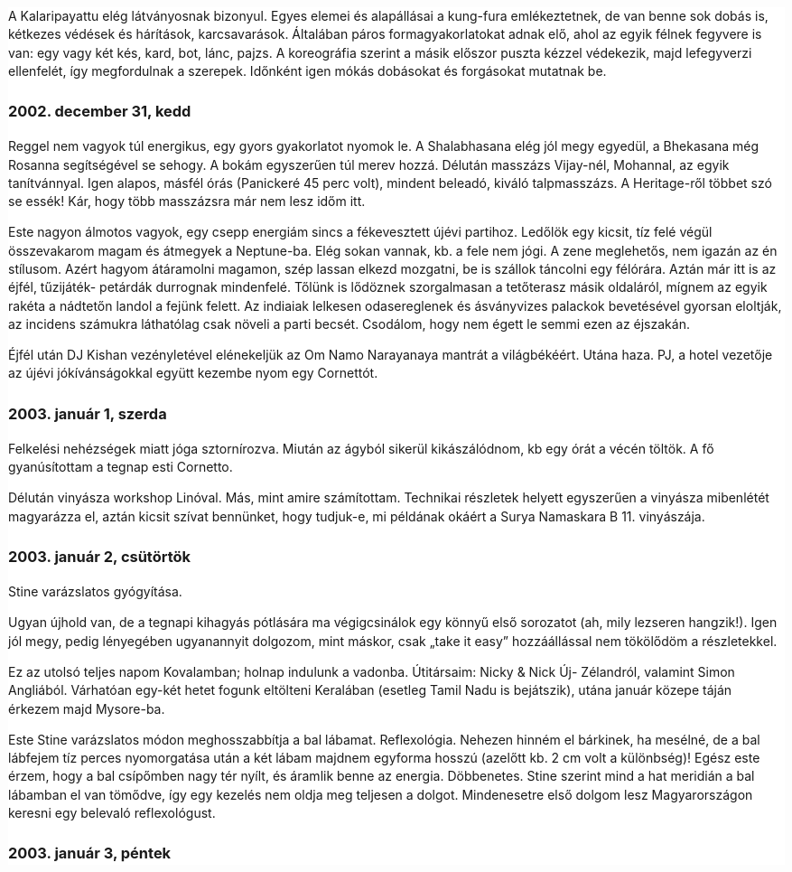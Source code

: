 A Kalaripayattu elég látványosnak bizonyul. Egyes elemei és alapállásai a kung-fura emlékeztetnek, de van benne sok dobás is, kétkezes védések és hárítások, karcsavarások. Általában páros formagyakorlatokat adnak elő, ahol az egyik félnek fegyvere is van: egy vagy két kés, kard, bot, lánc, pajzs. A koreográfia szerint a másik előszor puszta kézzel védekezik, majd lefegyverzi ellenfelét, így megfordulnak a szerepek. Időnként igen mókás dobásokat és forgásokat mutatnak be.

### 2002. december 31, kedd

Reggel nem vagyok túl energikus, egy gyors gyakorlatot nyomok le. A Shalabhasana elég jól megy egyedül, a Bhekasana még Rosanna segítségével se sehogy. A bokám egyszerűen túl merev hozzá. Délután masszázs Vijay-nél, Mohannal, az egyik tanítvánnyal. Igen alapos, másfél órás (Panickeré 45 perc volt), mindent beleadó, kiváló talpmasszázs. A Heritage-ről többet szó se essék! Kár, hogy több masszázsra már nem lesz időm itt.

Este nagyon álmotos vagyok, egy csepp energiám sincs a fékevesztett újévi partihoz. Ledőlök egy kicsit, tíz felé végül összevakarom magam és átmegyek a Neptune-ba. Elég sokan vannak, kb. a fele nem jógi. A zene meglehetős, nem igazán az én stílusom. Azért hagyom átáramolni magamon, szép lassan elkezd mozgatni, be is szállok táncolni egy félórára. Aztán már itt is az éjfél, tűzijáték- petárdák durrognak mindenfelé. Tőlünk is lődöznek szorgalmasan a tetőterasz másik oldaláról, mígnem az egyik rakéta a nádtetőn landol a fejünk felett. Az indiaiak lelkesen odasereglenek és ásványvizes palackok bevetésével gyorsan eloltják, az incidens számukra láthatólag csak növeli a parti becsét. Csodálom, hogy nem égett le semmi ezen az éjszakán.

Éjfél után DJ Kishan vezényletével elénekeljük az Om Namo Narayanaya mantrát a világbékéért. Utána haza. PJ, a hotel vezetője az újévi jókívánságokkal együtt kezembe nyom egy Cornettót.

### 2003. január 1, szerda

Felkelési nehézségek miatt jóga sztornírozva. Miután az ágyból sikerül kikászálódnom, kb egy órát a vécén töltök. A fő gyanúsítottam a tegnap esti Cornetto.

Délután vinyásza workshop Linóval. Más, mint amire számítottam. Technikai részletek helyett egyszerűen a vinyásza mibenlétét magyarázza el, aztán kicsit szívat bennünket, hogy tudjuk-e, mi példának okáért a Surya Namaskara B 11. vinyászája.

### 2003. január 2, csütörtök

Stine varázslatos gyógyítása.

Ugyan újhold van, de a tegnapi kihagyás pótlására ma végigcsinálok egy könnyű első sorozatot (ah, mily lezseren hangzik!). Igen jól megy, pedig lényegében ugyanannyit dolgozom, mint máskor, csak „take it easy” hozzáállással nem tökölődöm a részletekkel.

Ez az utolsó teljes napom Kovalamban; holnap indulunk a vadonba. Útitársaim: Nicky & Nick Új- Zélandról, valamint Simon Angliából. Várhatóan egy-két hetet fogunk eltölteni Keralában (esetleg Tamil Nadu is bejátszik), utána január közepe táján érkezem majd Mysore-ba.

Este Stine varázslatos módon meghosszabbítja a bal lábamat. Reflexológia. Nehezen hinném el bárkinek, ha mesélné, de a bal lábfejem tíz perces nyomorgatása után a két lábam majdnem egyforma hosszú (azelőtt kb. 2 cm volt a különbség)! Egész este érzem, hogy a bal csípőmben nagy tér nyílt, és áramlik benne az energia. Döbbenetes. Stine szerint mind a hat meridián a bal lábamban el van tömődve, így egy kezelés nem oldja meg teljesen a dolgot. Mindenesetre első dolgom lesz Magyarországon keresni egy belevaló reflexológust.

### 2003. január 3, péntek
